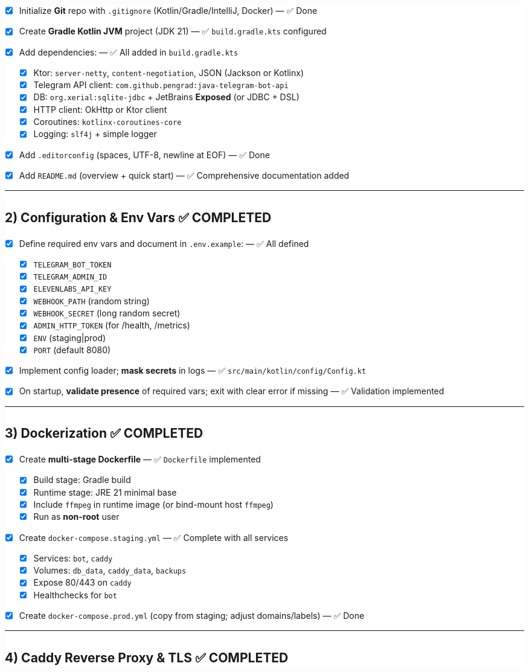 * [x] Initialize **Git** repo with `.gitignore` (Kotlin/Gradle/IntelliJ, Docker) — ✅ Done
* [x] Create **Gradle Kotlin JVM** project (JDK 21) — ✅ `build.gradle.kts` configured
* [x] Add dependencies: — ✅ All added in `build.gradle.kts`

  * [x] Ktor: `server-netty`, `content-negotiation`, JSON (Jackson or Kotlinx)
  * [x] Telegram API client: `com.github.pengrad:java-telegram-bot-api`
  * [x] DB: `org.xerial:sqlite-jdbc` + JetBrains **Exposed** (or JDBC + DSL)
  * [x] HTTP client: OkHttp or Ktor client
  * [x] Coroutines: `kotlinx-coroutines-core`
  * [x] Logging: `slf4j` + simple logger
* [x] Add `.editorconfig` (spaces, UTF-8, newline at EOF) — ✅ Done
* [x] Add `README.md` (overview + quick start) — ✅ Comprehensive documentation added

---

## 2) Configuration & Env Vars ✅ COMPLETED

* [x] Define required env vars and document in `.env.example`: — ✅ All defined

  * [x] `TELEGRAM_BOT_TOKEN`
  * [x] `TELEGRAM_ADMIN_ID`
  * [x] `ELEVENLABS_API_KEY`
  * [x] `WEBHOOK_PATH` (random string)
  * [x] `WEBHOOK_SECRET` (long random secret)
  * [x] `ADMIN_HTTP_TOKEN` (for /health, /metrics)
  * [x] `ENV` (staging|prod)
  * [x] `PORT` (default 8080)
* [x] Implement config loader; **mask secrets** in logs — ✅ `src/main/kotlin/config/Config.kt`
* [x] On startup, **validate presence** of required vars; exit with clear error if missing — ✅ Validation implemented

---

## 3) Dockerization ✅ COMPLETED

* [x] Create **multi-stage Dockerfile** — ✅ `Dockerfile` implemented

  * [x] Build stage: Gradle build
  * [x] Runtime stage: JRE 21 minimal base
  * [x] Include `ffmpeg` in runtime image (or bind-mount host `ffmpeg`)
  * [x] Run as **non-root** user
* [x] Create `docker-compose.staging.yml` — ✅ Complete with all services

  * [x] Services: `bot`, `caddy`
  * [x] Volumes: `db_data`, `caddy_data`, `backups`
  * [x] Expose 80/443 on `caddy`
  * [x] Healthchecks for `bot`
* [x] Create `docker-compose.prod.yml` (copy from staging; adjust domains/labels) — ✅ Done

---

## 4) Caddy Reverse Proxy & TLS ✅ COMPLETED
